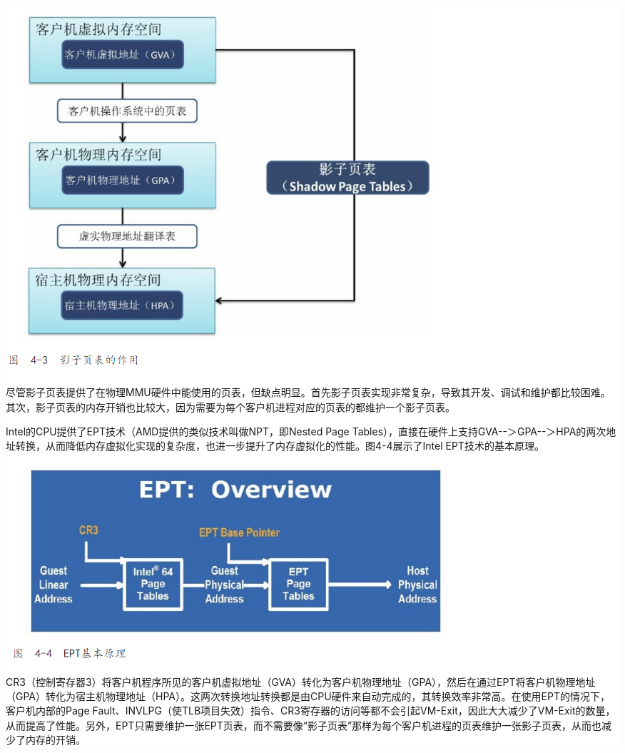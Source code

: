 ![影子页表的作用](images/40.png)

尽管影子页表提供了在物理MMU硬件中能使用的页表，但缺点明显。首先影子页表实现非常复杂，导致其开发、调试和维护都比较困难。其次，影子页表的内存开销也比较大，因为需要为每个客户机进程对应的页表的都维护一个影子页表。

Intel的CPU提供了EPT技术（AMD提供的类似技术叫做NPT，即Nested Page Tables），直接在硬件上支持GVA--＞GPA--＞HPA的两次地址转换，从而降低内存虚拟化实现的复杂度，也进一步提升了内存虚拟化的性能。图4-4展示了Intel EPT技术的基本原理。

![EPT基本原理](images/41.png)

CR3（控制寄存器3）将客户机程序所见的客户机虚拟地址（GVA）转化为客户机物理地址（GPA），然后在通过EPT将客户机物理地址（GPA）转化为宿主机物理地址（HPA）。这两次转换地址转换都是由CPU硬件来自动完成的，其转换效率非常高。在使用EPT的情况下，客户机内部的Page Fault、INVLPG（使TLB项目失效）指令、CR3寄存器的访问等都不会引起VM-Exit，因此大大减少了VM-Exit的数量，从而提高了性能。另外，EPT只需要维护一张EPT页表，而不需要像“影子页表”那样为每个客户机进程的页表维护一张影子页表，从而也减少了内存的开销。
